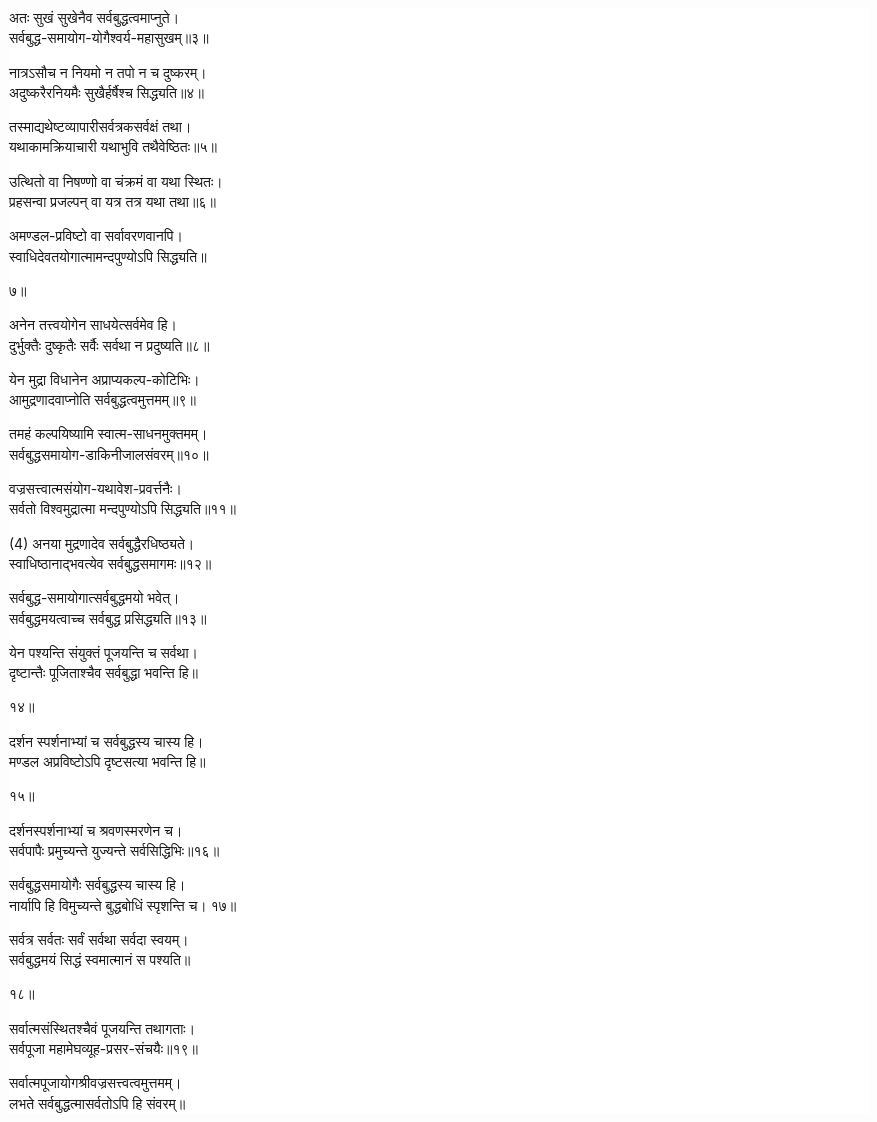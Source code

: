 अतः सुखं सुखेनैव सर्वबुद्धत्वमाप्नुते।  
सर्वबुद्ध-समायोग-योगैश्वर्य-महासुखम्॥३॥

नात्रऽसौच न नियमो न तपो न च दुष्करम्।  
अदुष्करैरनियमैः सुखैर्हर्षैश्च सिद्ध्यति॥४॥

तस्माद्यथेष्टव्यापारीसर्वत्रकसर्वक्षं तथा।  
यथाकामक्रियाचारी यथाभुवि तथैवेष्ठितः॥५॥

उत्थितो वा निषण्णो वा चंक्रमं वा यथा स्थितः।  
प्रहसन्वा प्रजल्पन् वा यत्र तत्र यथा तथा॥६॥

अमण्डल-प्रविष्टो वा सर्वावरणवानपि।  
स्वाधिदेवतयोगात्मामन्दपुण्योऽपि सिद्ध्यति॥

७॥

अनेन तत्त्वयोगेन साधयेत्सर्वमेव हि।  
दुर्भुक्तैः दुष्कृतैः सर्वैः सर्वथा न प्रदुष्यति॥८॥

येन मुद्रा विधानेन अप्राप्यकल्प-कोटिभिः।  
आमुद्रणादवाप्नोति सर्वबुद्धत्वमुत्तमम्॥९॥

तमहं कल्पयिष्यामि स्वात्म-साधनमुक्तमम्।  
सर्वबुद्धसमायोग-डाकिनीजालसंवरम्॥१०॥

वज्रसत्त्वात्मसंयोग-यथावेश-प्रवर्त्तनैः।  
सर्वतो विश्वमुद्रात्मा मन्दपुण्योऽपि सिद्ध्यति॥११॥

(4)
अनया मुद्रणादेव सर्वबुद्धैरधिष्ठ्यते।  
स्वाधिष्ठानाद्भवत्येव सर्वबुद्धसमागमः॥१२॥

सर्वबुद्ध-समायोगात्सर्वबुद्धमयो भवेत्।  
सर्वबुद्धमयत्वाच्च सर्वबुद्ध प्रसिद्ध्यति॥१३॥

येन पश्यन्ति संयुक्तं पूजयन्ति च सर्वथा।  
दृष्टान्तैः पूजिताश्चैव सर्वबुद्धा भवन्ति हि॥

१४॥

दर्शन स्पर्शनाभ्यां च सर्वबुद्धस्य चास्य हि।  
मण्डल अप्रविष्टोऽपि दृष्टसत्या भवन्ति हि॥

१५॥

दर्शनस्पर्शनाभ्यां च श्रवणस्मरणेन च।  
सर्वपापैः प्रमुच्यन्ते युज्यन्ते सर्वसिद्धिभिः॥१६॥

सर्वबुद्धसमायोगैः सर्वबुद्धस्य चास्य हि।  
नार्यापि हि विमुच्यन्ते बुद्धबोधिं स्पृशन्ति च। १७॥

सर्वत्र सर्वतः सर्वं सर्वथा सर्वदा स्वयम्।  
सर्वबुद्धमयं सिद्धं स्वमात्मानं स पश्यति॥

१८॥

सर्वात्मसंस्थितश्चैवं पूजयन्ति तथागताः।  
सर्वपूजा महामेघव्यूह-प्रसर-संचयैः॥१९॥

सर्वात्मपूजायोगश्रीवज्रसत्त्वत्वमुत्तमम्।  
लभते सर्वबुद्धत्मासर्वतोऽपि हि संवरम्॥
